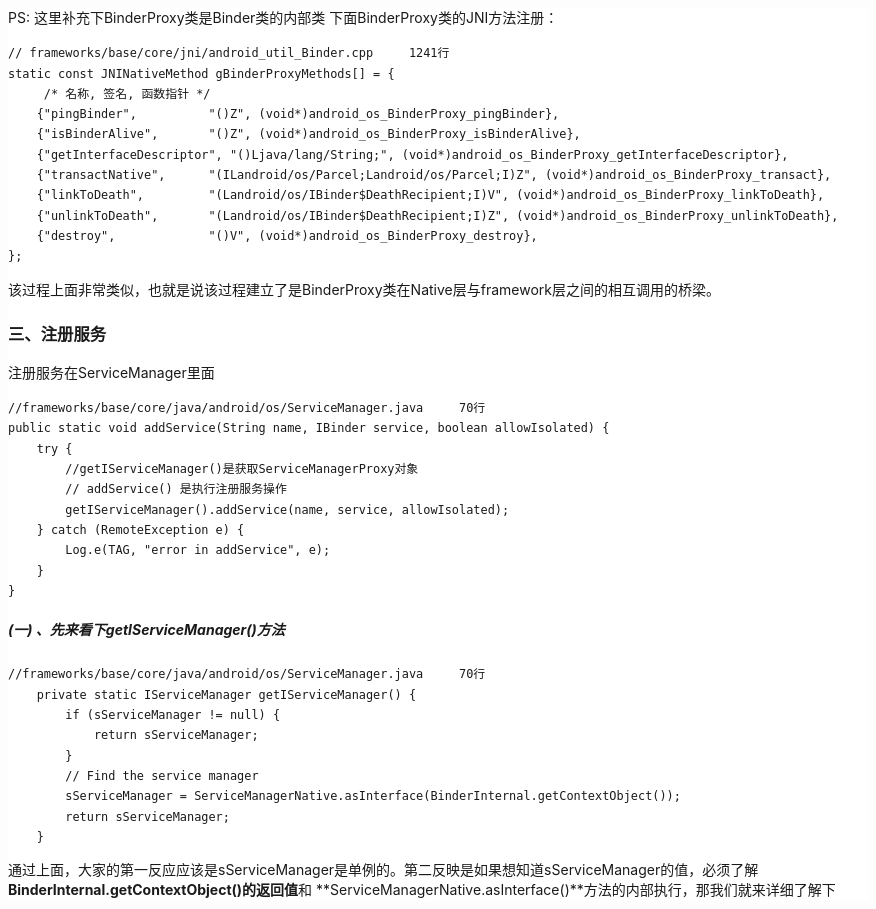 PS: 这里补充下BinderProxy类是Binder类的内部类 下面BinderProxy类的JNI方法注册：

```
// frameworks/base/core/jni/android_util_Binder.cpp     1241行
static const JNINativeMethod gBinderProxyMethods[] = {
     /* 名称, 签名, 函数指针 */
    {"pingBinder",          "()Z", (void*)android_os_BinderProxy_pingBinder},
    {"isBinderAlive",       "()Z", (void*)android_os_BinderProxy_isBinderAlive},
    {"getInterfaceDescriptor", "()Ljava/lang/String;", (void*)android_os_BinderProxy_getInterfaceDescriptor},
    {"transactNative",      "(ILandroid/os/Parcel;Landroid/os/Parcel;I)Z", (void*)android_os_BinderProxy_transact},
    {"linkToDeath",         "(Landroid/os/IBinder$DeathRecipient;I)V", (void*)android_os_BinderProxy_linkToDeath},
    {"unlinkToDeath",       "(Landroid/os/IBinder$DeathRecipient;I)Z", (void*)android_os_BinderProxy_unlinkToDeath},
    {"destroy",             "()V", (void*)android_os_BinderProxy_destroy},
};
```

该过程上面非常类似，也就是说该过程建立了是BinderProxy类在Native层与framework层之间的相互调用的桥梁。

### 三、注册服务

注册服务在ServiceManager里面

```
//frameworks/base/core/java/android/os/ServiceManager.java     70行
public static void addService(String name, IBinder service, boolean allowIsolated) {
    try {
        //getIServiceManager()是获取ServiceManagerProxy对象
        // addService() 是执行注册服务操作
        getIServiceManager().addService(name, service, allowIsolated); 
    } catch (RemoteException e) {
        Log.e(TAG, "error in addService", e);
    }
}
```

##### (一) 、先来看下getIServiceManager()方法

```
//frameworks/base/core/java/android/os/ServiceManager.java     70行
    private static IServiceManager getIServiceManager() {
        if (sServiceManager != null) {
            return sServiceManager;
        }
        // Find the service manager
        sServiceManager = ServiceManagerNative.asInterface(BinderInternal.getContextObject());
        return sServiceManager;
    }
```

通过上面，大家的第一反应应该是sServiceManager是单例的。第二反映是如果想知道sServiceManager的值，必须了解**BinderInternal.getContextObject()的返回值**和 **ServiceManagerNative.asInterface()**方法的内部执行，那我们就来详细了解下
